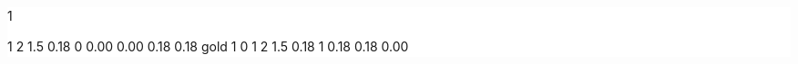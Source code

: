 1
</td>
<td style="text-align:right;">
1
</td>
<td style="text-align:right;">
2
</td>
<td style="text-align:right;">
1.5
</td>
<td style="text-align:right;">
0.18
</td>
<td style="text-align:right;">
0
</td>
<td style="text-align:right;">
0.00
</td>
<td style="text-align:right;">
0.00
</td>
<td style="text-align:right;">
0.18
</td>
<td style="text-align:right;">
0.18
</td>
</tr>
<tr>
<td style="text-align:left;">
gold
</td>
<td style="text-align:right;">
1
</td>
<td style="text-align:right;">
0
</td>
<td style="text-align:right;">
1
</td>
<td style="text-align:right;">
2
</td>
<td style="text-align:right;">
1.5
</td>
<td style="text-align:right;">
0.18
</td>
<td style="text-align:right;">
1
</td>
<td style="text-align:right;">
0.18
</td>
<td style="text-align:right;">
0.18
</td>
<td style="text-align:right;">
0.00
</td>